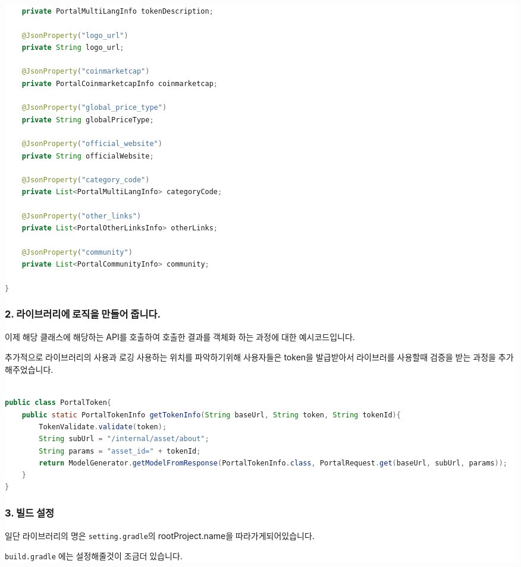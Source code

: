 ```java
    private PortalMultiLangInfo tokenDescription;

    @JsonProperty("logo_url")
    private String logo_url;

    @JsonProperty("coinmarketcap")
    private PortalCoinmarketcapInfo coinmarketcap;

    @JsonProperty("global_price_type")
    private String globalPriceType;

    @JsonProperty("official_website")
    private String officialWebsite;

    @JsonProperty("category_code")
    private List<PortalMultiLangInfo> categoryCode;

    @JsonProperty("other_links")
    private List<PortalOtherLinksInfo> otherLinks;

    @JsonProperty("community")
    private List<PortalCommunityInfo> community;

}

```


### 2. 라이브러리에 로직을 만들어 줍니다.

이제 해당 클래스에 해당하는 API를 호출하여 호출한 결과를 객체화 하는 과정에 대한 예시코드입니다. 

추가적으로 라이브러리의 사용과 로깅 사용하는 위치를 파악하기위해 사용자들은 token을 발급받아서 라이브러를 사용할때 검증을 받는 과정을 추가해주었습니다.

```java

public class PortalToken{
    public static PortalTokenInfo getTokenInfo(String baseUrl, String token, String tokenId){
        TokenValidate.validate(token);
        String subUrl = "/internal/asset/about";
        String params = "asset_id=" + tokenId;
        return ModelGenerator.getModelFromResponse(PortalTokenInfo.class, PortalRequest.get(baseUrl, subUrl, params));
    }
}
```

### 3. 빌드 설정


일단 라이브러리의 명은 `setting.gradle`의 rootProject.name을 따라가게되어있습니다.

`build.gradle` 에는 설정해줄것이 조금더 있습니다.

